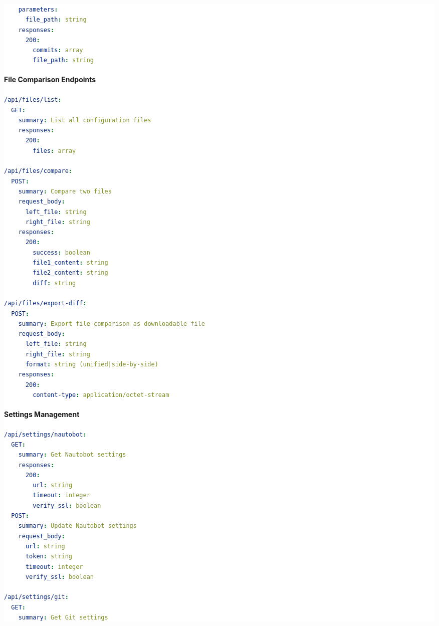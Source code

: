 ```yaml
    parameters:
      file_path: string
    responses:
      200:
        commits: array
        file_path: string
```

#### File Comparison Endpoints

```yaml
/api/files/list:
  GET:
    summary: List all configuration files
    responses:
      200:
        files: array

/api/files/compare:
  POST:
    summary: Compare two files
    request_body:
      left_file: string
      right_file: string
    responses:
      200:
        success: boolean
        file1_content: string
        file2_content: string
        diff: string

/api/files/export-diff:
  POST:
    summary: Export file comparison as downloadable file
    request_body:
      left_file: string
      right_file: string
      format: string (unified|side-by-side)
    responses:
      200:
        content-type: application/octet-stream
```

#### Settings Management

```yaml
/api/settings/nautobot:
  GET:
    summary: Get Nautobot settings
    responses:
      200:
        url: string
        timeout: integer
        verify_ssl: boolean
  POST:
    summary: Update Nautobot settings
    request_body:
      url: string
      token: string
      timeout: integer
      verify_ssl: boolean

/api/settings/git:
  GET:
    summary: Get Git settings
```
